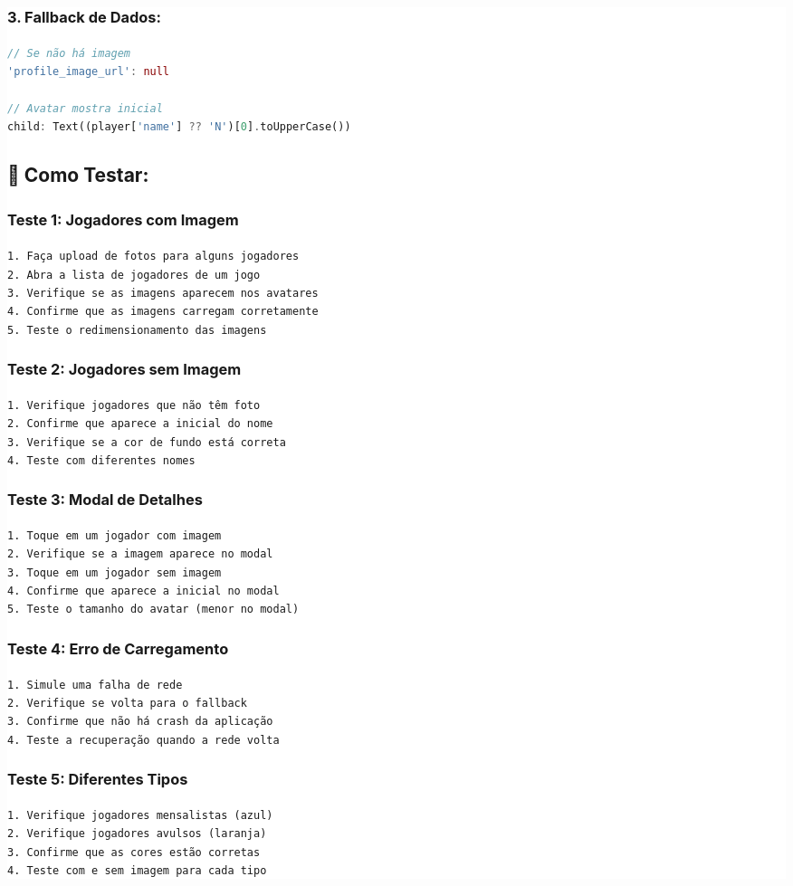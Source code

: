 ### **3. Fallback de Dados:**
```dart
// Se não há imagem
'profile_image_url': null

// Avatar mostra inicial
child: Text((player['name'] ?? 'N')[0].toUpperCase())
```

## 🧪 **Como Testar:**

### **Teste 1: Jogadores com Imagem**
```
1. Faça upload de fotos para alguns jogadores
2. Abra a lista de jogadores de um jogo
3. Verifique se as imagens aparecem nos avatares
4. Confirme que as imagens carregam corretamente
5. Teste o redimensionamento das imagens
```

### **Teste 2: Jogadores sem Imagem**
```
1. Verifique jogadores que não têm foto
2. Confirme que aparece a inicial do nome
3. Verifique se a cor de fundo está correta
4. Teste com diferentes nomes
```

### **Teste 3: Modal de Detalhes**
```
1. Toque em um jogador com imagem
2. Verifique se a imagem aparece no modal
3. Toque em um jogador sem imagem
4. Confirme que aparece a inicial no modal
5. Teste o tamanho do avatar (menor no modal)
```

### **Teste 4: Erro de Carregamento**
```
1. Simule uma falha de rede
2. Verifique se volta para o fallback
3. Confirme que não há crash da aplicação
4. Teste a recuperação quando a rede volta
```

### **Teste 5: Diferentes Tipos**
```
1. Verifique jogadores mensalistas (azul)
2. Verifique jogadores avulsos (laranja)
3. Confirme que as cores estão corretas
4. Teste com e sem imagem para cada tipo
```
